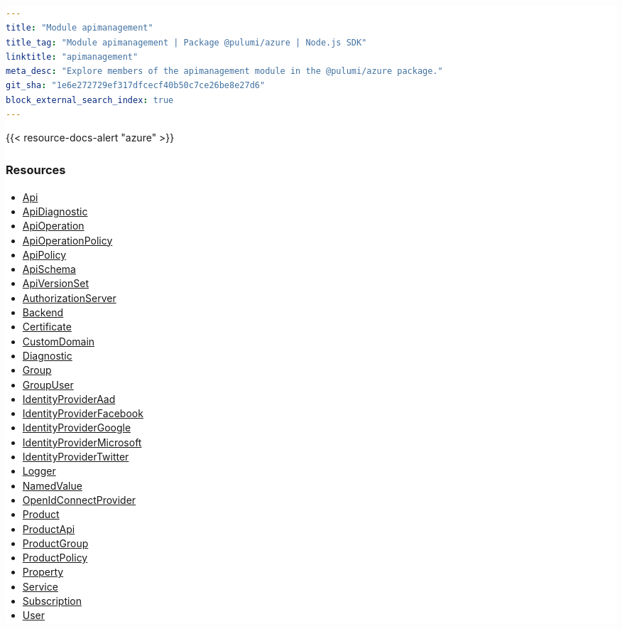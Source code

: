 ```yaml
---
title: "Module apimanagement"
title_tag: "Module apimanagement | Package @pulumi/azure | Node.js SDK"
linktitle: "apimanagement"
meta_desc: "Explore members of the apimanagement module in the @pulumi/azure package."
git_sha: "1e6e272729ef317dfcecf40b50c7ce26be8e27d6"
block_external_search_index: true
---
```





{{< resource-docs-alert "azure" >}}




<h3>Resources</h3>
<ul class="api">
    <li><a href="#Api"><span class="symbol resource"></span>Api</a></li>
    <li><a href="#ApiDiagnostic"><span class="symbol resource"></span>ApiDiagnostic</a></li>
    <li><a href="#ApiOperation"><span class="symbol resource"></span>ApiOperation</a></li>
    <li><a href="#ApiOperationPolicy"><span class="symbol resource"></span>ApiOperationPolicy</a></li>
    <li><a href="#ApiPolicy"><span class="symbol resource"></span>ApiPolicy</a></li>
    <li><a href="#ApiSchema"><span class="symbol resource"></span>ApiSchema</a></li>
    <li><a href="#ApiVersionSet"><span class="symbol resource"></span>ApiVersionSet</a></li>
    <li><a href="#AuthorizationServer"><span class="symbol resource"></span>AuthorizationServer</a></li>
    <li><a href="#Backend"><span class="symbol resource"></span>Backend</a></li>
    <li><a href="#Certificate"><span class="symbol resource"></span>Certificate</a></li>
    <li><a href="#CustomDomain"><span class="symbol resource"></span>CustomDomain</a></li>
    <li><a href="#Diagnostic"><span class="symbol resource"></span>Diagnostic</a></li>
    <li><a href="#Group"><span class="symbol resource"></span>Group</a></li>
    <li><a href="#GroupUser"><span class="symbol resource"></span>GroupUser</a></li>
    <li><a href="#IdentityProviderAad"><span class="symbol resource"></span>IdentityProviderAad</a></li>
    <li><a href="#IdentityProviderFacebook"><span class="symbol resource"></span>IdentityProviderFacebook</a></li>
    <li><a href="#IdentityProviderGoogle"><span class="symbol resource"></span>IdentityProviderGoogle</a></li>
    <li><a href="#IdentityProviderMicrosoft"><span class="symbol resource"></span>IdentityProviderMicrosoft</a></li>
    <li><a href="#IdentityProviderTwitter"><span class="symbol resource"></span>IdentityProviderTwitter</a></li>
    <li><a href="#Logger"><span class="symbol resource"></span>Logger</a></li>
    <li><a href="#NamedValue"><span class="symbol resource"></span>NamedValue</a></li>
    <li><a href="#OpenIdConnectProvider"><span class="symbol resource"></span>OpenIdConnectProvider</a></li>
    <li><a href="#Product"><span class="symbol resource"></span>Product</a></li>
    <li><a href="#ProductApi"><span class="symbol resource"></span>ProductApi</a></li>
    <li><a href="#ProductGroup"><span class="symbol resource"></span>ProductGroup</a></li>
    <li><a href="#ProductPolicy"><span class="symbol resource"></span>ProductPolicy</a></li>
    <li><a href="#Property"><span class="symbol resource"></span>Property</a></li>
    <li><a href="#Service"><span class="symbol resource"></span>Service</a></li>
    <li><a href="#Subscription"><span class="symbol resource"></span>Subscription</a></li>
    <li><a href="#User"><span class="symbol resource"></span>User</a></li>
</ul>

